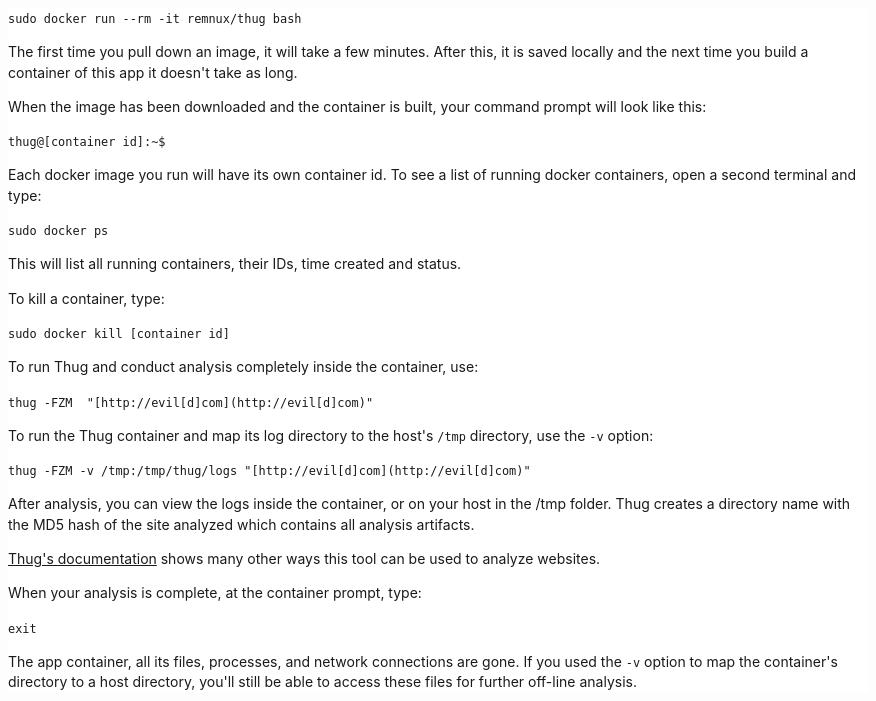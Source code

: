 ```
sudo docker run --rm -it remnux/thug bash
```
 
The first time you pull down an image, it will take a few minutes. 
After this, it is saved locally and the next time you build a container
of this app it doesn't take as long.
 
When the image has been downloaded and the container is built, your
command prompt will look like this:
 
`thug@[container id]:~$`
 
Each docker image you run will have its own container id.  To see a list
of running docker containers, open a second terminal and type:
 
```
sudo docker ps
```
 
This will list all running containers, their IDs, time created and
status.
 
To kill a container, type:
 
```
sudo docker kill [container id]
```
 
To run Thug and conduct analysis completely inside the container, use:
 
```
thug -FZM  "[http://evil[d]com](http://evil[d]com)"
```
 
To run the Thug container and map its log directory to the host's `/tmp` directory, use the `-v` option:
 
```
thug -FZM -v /tmp:/tmp/thug/logs "[http://evil[d]com](http://evil[d]com)"
```
 
After analysis, you can view the logs inside the container, or on your
host in the /tmp folder.  Thug creates a directory name with the MD5
hash of the site analyzed which contains all analysis artifacts.
 
[Thug's documentation](http://buffer.github.io/thug/doc/index.html)
shows many other ways this tool can be used to analyze websites.
 
When your analysis is complete, at the container prompt, type:
 
```
exit
```
 
The app container, all its files, processes, and network connections are
gone.  If you used the `-v` option to map the container's directory to a
host directory, you'll still be able to access these files for further
off-line analysis.
 